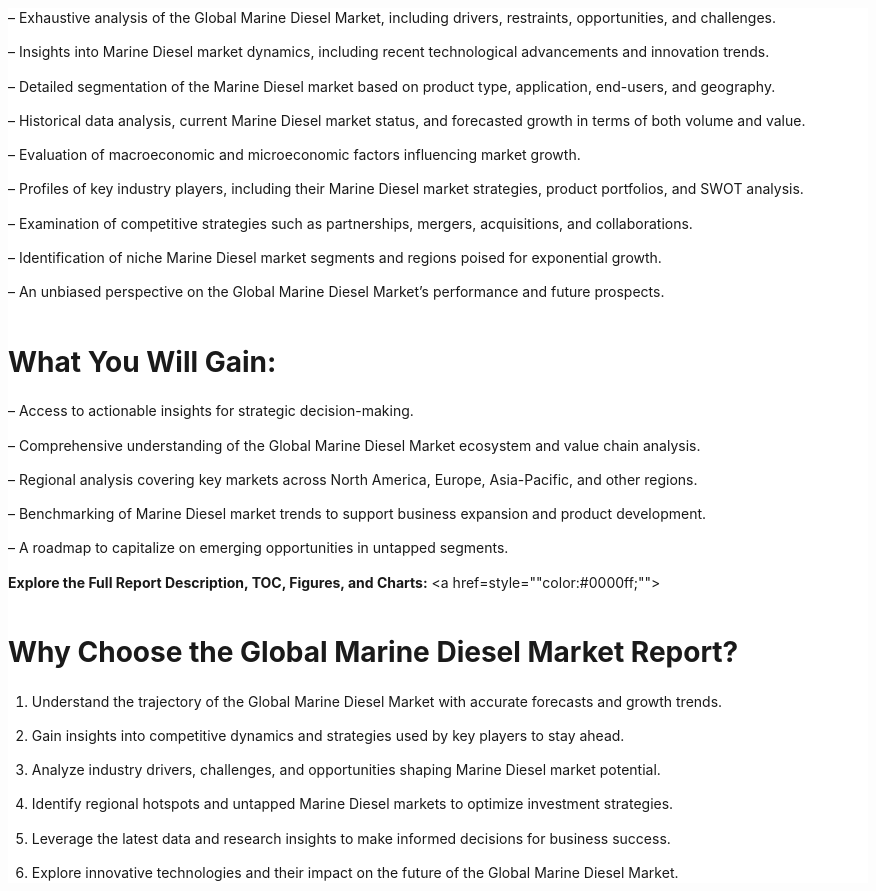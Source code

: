 – Exhaustive analysis of the Global Marine Diesel Market, including drivers, restraints, opportunities, and challenges.

– Insights into Marine Diesel market dynamics, including recent technological advancements and innovation trends.

– Detailed segmentation of the Marine Diesel market based on product type, application, end-users, and geography.

– Historical data analysis, current Marine Diesel market status, and forecasted growth in terms of both volume and value.

– Evaluation of macroeconomic and microeconomic factors influencing market growth.

– Profiles of key industry players, including their Marine Diesel market strategies, product portfolios, and SWOT analysis.

– Examination of competitive strategies such as partnerships, mergers, acquisitions, and collaborations.

– Identification of niche Marine Diesel market segments and regions poised for exponential growth.

– An unbiased perspective on the Global Marine Diesel Market’s performance and future prospects.

# <strong>What You Will Gain:</strong>

– Access to actionable insights for strategic decision-making.

– Comprehensive understanding of the Global Marine Diesel Market ecosystem and value chain analysis.

– Regional analysis covering key markets across North America, Europe, Asia-Pacific, and other regions.

– Benchmarking of Marine Diesel market trends to support business expansion and product development.

– A roadmap to capitalize on emerging opportunities in untapped segments.

<strong>Explore the Full Report Description, TOC, Figures, and Charts:</strong>
<a href=style=""color:#0000ff;""></a>

# <strong>Why Choose the Global Marine Diesel Market Report?</strong>

1. Understand the trajectory of the Global Marine Diesel Market with accurate forecasts and growth trends.

2. Gain insights into competitive dynamics and strategies used by key players to stay ahead.

3. Analyze industry drivers, challenges, and opportunities shaping Marine Diesel market potential.

4. Identify regional hotspots and untapped Marine Diesel markets to optimize investment strategies.

5. Leverage the latest data and research insights to make informed decisions for business success.

6. Explore innovative technologies and their impact on the future of the Global Marine Diesel Market.

